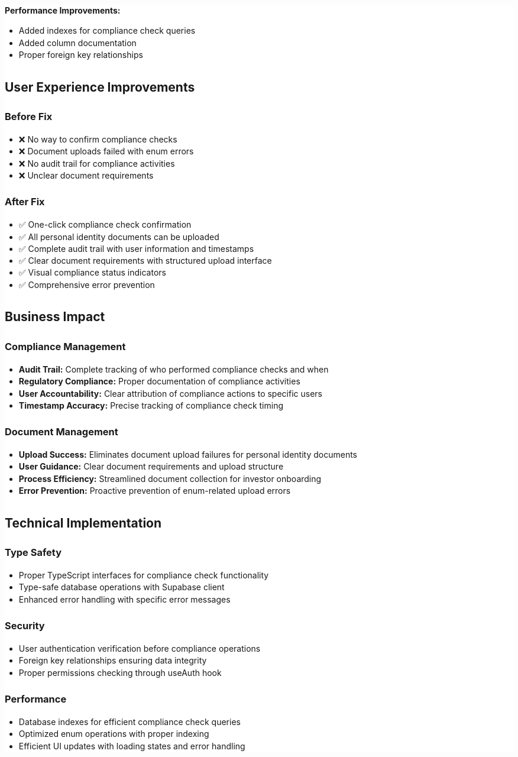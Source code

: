 **Performance Improvements:**
- Added indexes for compliance check queries
- Added column documentation
- Proper foreign key relationships

## User Experience Improvements

### Before Fix
- ❌ No way to confirm compliance checks
- ❌ Document uploads failed with enum errors
- ❌ No audit trail for compliance activities
- ❌ Unclear document requirements

### After Fix
- ✅ One-click compliance check confirmation
- ✅ All personal identity documents can be uploaded
- ✅ Complete audit trail with user information and timestamps
- ✅ Clear document requirements with structured upload interface
- ✅ Visual compliance status indicators
- ✅ Comprehensive error prevention

## Business Impact

### Compliance Management
- **Audit Trail:** Complete tracking of who performed compliance checks and when
- **Regulatory Compliance:** Proper documentation of compliance activities
- **User Accountability:** Clear attribution of compliance actions to specific users
- **Timestamp Accuracy:** Precise tracking of compliance check timing

### Document Management
- **Upload Success:** Eliminates document upload failures for personal identity documents
- **User Guidance:** Clear document requirements and upload structure
- **Process Efficiency:** Streamlined document collection for investor onboarding
- **Error Prevention:** Proactive prevention of enum-related upload errors

## Technical Implementation

### Type Safety
- Proper TypeScript interfaces for compliance check functionality
- Type-safe database operations with Supabase client
- Enhanced error handling with specific error messages

### Security
- User authentication verification before compliance operations
- Foreign key relationships ensuring data integrity
- Proper permissions checking through useAuth hook

### Performance
- Database indexes for efficient compliance check queries
- Optimized enum operations with proper indexing
- Efficient UI updates with loading states and error handling
